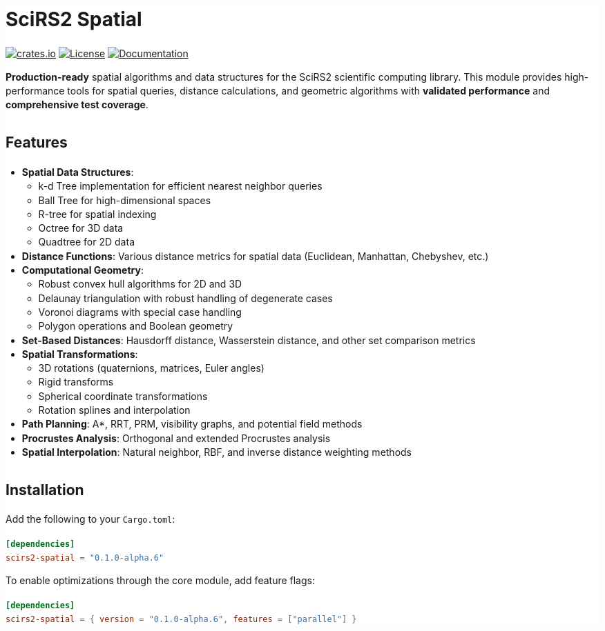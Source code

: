 # SciRS2 Spatial

[![crates.io](https://img.shields.io/crates/v/scirs2-spatial.svg)](https://crates.io/crates/scirs2-spatial)
[![License](https://img.shields.io/badge/license-MIT%2FApache--2.0-blue.svg)](../LICENSE)
[![Documentation](https://img.shields.io/docsrs/scirs2-spatial)](https://docs.rs/scirs2-spatial)

**Production-ready** spatial algorithms and data structures for the SciRS2 scientific computing library. This module provides high-performance tools for spatial queries, distance calculations, and geometric algorithms with **validated performance** and **comprehensive test coverage**.

## Features

- **Spatial Data Structures**: 
  - k-d Tree implementation for efficient nearest neighbor queries
  - Ball Tree for high-dimensional spaces
  - R-tree for spatial indexing
  - Octree for 3D data
  - Quadtree for 2D data
- **Distance Functions**: Various distance metrics for spatial data (Euclidean, Manhattan, Chebyshev, etc.)
- **Computational Geometry**: 
  - Robust convex hull algorithms for 2D and 3D
  - Delaunay triangulation with robust handling of degenerate cases
  - Voronoi diagrams with special case handling
  - Polygon operations and Boolean geometry
- **Set-Based Distances**: Hausdorff distance, Wasserstein distance, and other set comparison metrics
- **Spatial Transformations**:
  - 3D rotations (quaternions, matrices, Euler angles)
  - Rigid transforms
  - Spherical coordinate transformations
  - Rotation splines and interpolation
- **Path Planning**: A*, RRT, PRM, visibility graphs, and potential field methods
- **Procrustes Analysis**: Orthogonal and extended Procrustes analysis
- **Spatial Interpolation**: Natural neighbor, RBF, and inverse distance weighting methods

## Installation

Add the following to your `Cargo.toml`:

```toml
[dependencies]
scirs2-spatial = "0.1.0-alpha.6"
```

To enable optimizations through the core module, add feature flags:

```toml
[dependencies]
scirs2-spatial = { version = "0.1.0-alpha.6", features = ["parallel"] }
```
